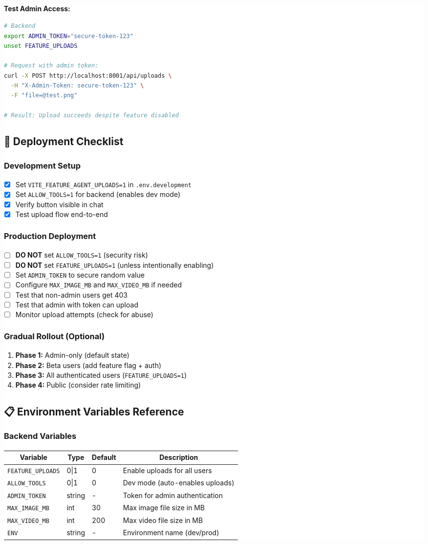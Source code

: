 **Test Admin Access:**
```bash
# Backend
export ADMIN_TOKEN="secure-token-123"
unset FEATURE_UPLOADS

# Request with admin token:
curl -X POST http://localhost:8001/api/uploads \
  -H "X-Admin-Token: secure-token-123" \
  -F "file=@test.png"

# Result: Upload succeeds despite feature disabled
```

## 🚀 Deployment Checklist

### Development Setup
- [x] Set `VITE_FEATURE_AGENT_UPLOADS=1` in `.env.development`
- [x] Set `ALLOW_TOOLS=1` for backend (enables dev mode)
- [x] Verify button visible in chat
- [x] Test upload flow end-to-end

### Production Deployment
- [ ] **DO NOT** set `ALLOW_TOOLS=1` (security risk)
- [ ] **DO NOT** set `FEATURE_UPLOADS=1` (unless intentionally enabling)
- [ ] Set `ADMIN_TOKEN` to secure random value
- [ ] Configure `MAX_IMAGE_MB` and `MAX_VIDEO_MB` if needed
- [ ] Test that non-admin users get 403
- [ ] Test that admin with token can upload
- [ ] Monitor upload attempts (check for abuse)

### Gradual Rollout (Optional)
1. **Phase 1:** Admin-only (default state)
2. **Phase 2:** Beta users (add feature flag + auth)
3. **Phase 3:** All authenticated users (`FEATURE_UPLOADS=1`)
4. **Phase 4:** Public (consider rate limiting)

## 📋 Environment Variables Reference

### Backend Variables
| Variable | Type | Default | Description |
|----------|------|---------|-------------|
| `FEATURE_UPLOADS` | 0\|1 | 0 | Enable uploads for all users |
| `ALLOW_TOOLS` | 0\|1 | 0 | Dev mode (auto-enables uploads) |
| `ADMIN_TOKEN` | string | - | Token for admin authentication |
| `MAX_IMAGE_MB` | int | 30 | Max image file size in MB |
| `MAX_VIDEO_MB` | int | 200 | Max video file size in MB |
| `ENV` | string | - | Environment name (dev/prod) |
